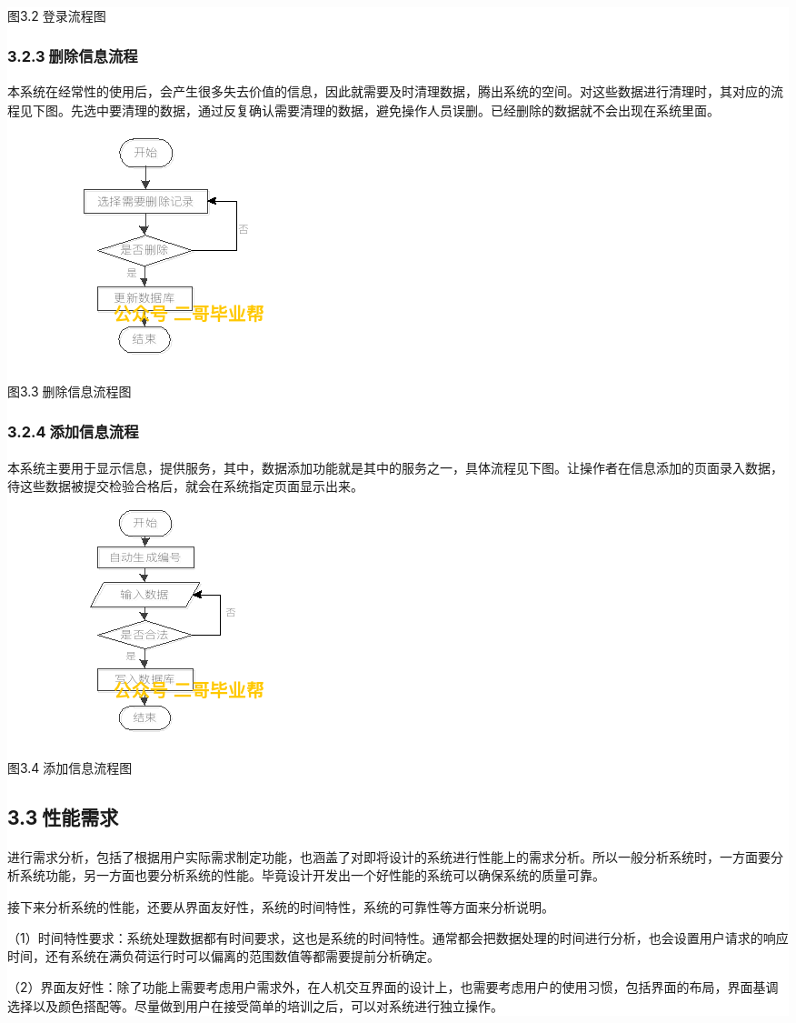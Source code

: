 图3.2 登录流程图
### 3.2.3 删除信息流程
本系统在经常性的使用后，会产生很多失去价值的信息，因此就需要及时清理数据，腾出系统的空间。对这些数据进行清理时，其对应的流程见下图。先选中要清理的数据，通过反复确认需要清理的数据，避免操作人员误删。已经删除的数据就不会出现在系统里面。

![](/images/0000ssm/ssm002/blog.003.png)

图3.3 删除信息流程图
### 3.2.4 添加信息流程
本系统主要用于显示信息，提供服务，其中，数据添加功能就是其中的服务之一，具体流程见下图。让操作者在信息添加的页面录入数据，待这些数据被提交检验合格后，就会在系统指定页面显示出来。

![](/images/0000ssm/ssm002/blog.004.png)

图3.4 添加信息流程图
## 3.3 性能需求
进行需求分析，包括了根据用户实际需求制定功能，也涵盖了对即将设计的系统进行性能上的需求分析。所以一般分析系统时，一方面要分析系统功能，另一方面也要分析系统的性能。毕竟设计开发出一个好性能的系统可以确保系统的质量可靠。

接下来分析系统的性能，还要从界面友好性，系统的时间特性，系统的可靠性等方面来分析说明。

（1）时间特性要求：系统处理数据都有时间要求，这也是系统的时间特性。通常都会把数据处理的时间进行分析，也会设置用户请求的响应时间，还有系统在满负荷运行时可以偏离的范围数值等都需要提前分析确定。

（2）界面友好性：除了功能上需要考虑用户需求外，在人机交互界面的设计上，也需要考虑用户的使用习惯，包括界面的布局，界面基调选择以及颜色搭配等。尽量做到用户在接受简单的培训之后，可以对系统进行独立操作。
